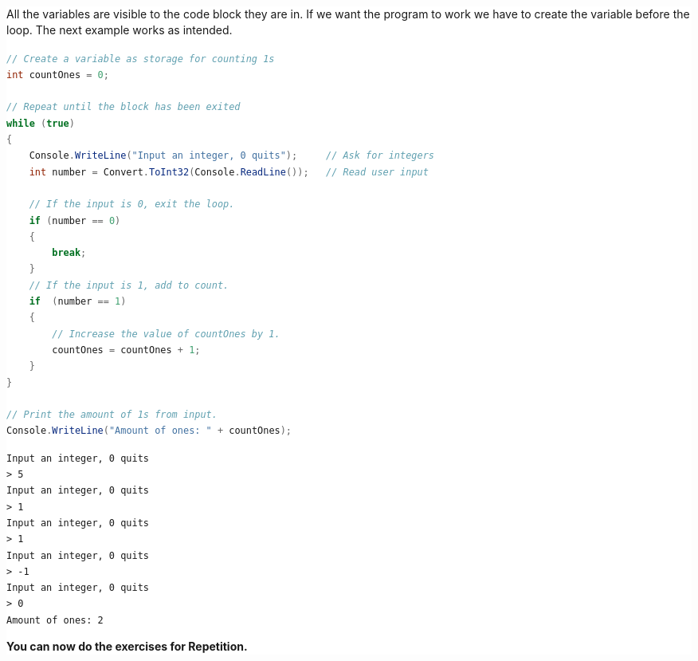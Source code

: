 ```cs
```

All the variables are visible to the code block they are in. If we want the program to work we have to create the variable before the loop. The next example works as intended.

```cs
// Create a variable as storage for counting 1s
int countOnes = 0;

// Repeat until the block has been exited
while (true) 
{
    Console.WriteLine("Input an integer, 0 quits");     // Ask for integers
    int number = Convert.ToInt32(Console.ReadLine());   // Read user input
    
    // If the input is 0, exit the loop.
    if (number == 0) 
    {
        break;
    }
    // If the input is 1, add to count.
    if  (number == 1)
    {
        // Increase the value of countOnes by 1.
        countOnes = countOnes + 1;
    }
}

// Print the amount of 1s from input.
Console.WriteLine("Amount of ones: " + countOnes);
```

```console
Input an integer, 0 quits
> 5
Input an integer, 0 quits
> 1
Input an integer, 0 quits
> 1
Input an integer, 0 quits
> -1
Input an integer, 0 quits
> 0
Amount of ones: 2
```

**You can now do the exercises for Repetition.**
